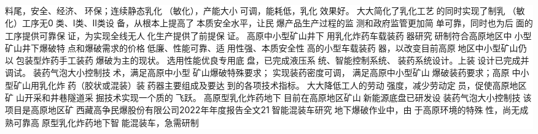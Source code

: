 料尾，安全、经济、
环保；连续静态乳化
（敏化），产能大小
可调，能耗低，乳化
效果好。
大大简化了乳化工艺
的同时实现了制乳
（敏化）工序无0
类、Ⅰ类、Ⅱ类设
备，从根本上提高了
本质安全水平，让民
爆产品生产过程的监
测和政府监管更加简
单可靠，同时也为后
面的工序提供可靠保
证，为实现全线无人
化生产提供了前提保
证。
高原中小型矿山井下
用乳化炸药车载装药
器研究
研制符合高原地区中
小型矿山井下爆破特
点和爆破需求的价格
低廉、性能可靠、适
用性强、本质安全性
高的小型车载装药
器，以改变目前高原
地区中小型矿山仍以
包装型炸药手工装药
爆破为主的现状。
选用性能优良专用底
盘，已完成液压系
统、智能控制系统、
装药系统设计。上装
设计已完成并调试。
装药气泡大小控制技
术，满足高原中小型
矿山爆破特殊要求；
实现装药密度可调，
满足高原中小型矿山
爆破装药要求；高原
中小型矿山用乳化炸
药（胶状或混装）装
药器主要组成及要达
到的各项技术指标。
大大降低工人的劳动
强度，减少劳动定
员，促使高原地区矿
山开采和井巷隧道采
掘技术实现一个质的
飞跃。
高原型乳化炸药地下
目前在高原地区矿山
新能源底盘已研发设
装药气泡大小控制技
该项目是高原地区矿
西藏高争民爆股份有限公司2022年年度报告全文21
智能混装车研究
地下爆破作业中，由
于高原环境的特殊
性，尚无成熟可靠高
原型乳化炸药地下智
能混装车，急需研制